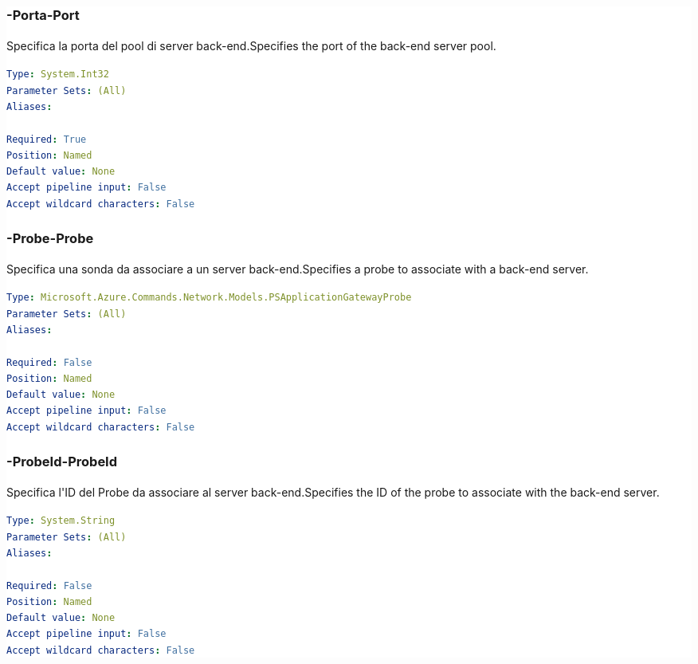 ### <span data-ttu-id="dd37b-134">-Porta</span><span class="sxs-lookup"><span data-stu-id="dd37b-134">-Port</span></span>
<span data-ttu-id="dd37b-135">Specifica la porta del pool di server back-end.</span><span class="sxs-lookup"><span data-stu-id="dd37b-135">Specifies the port of the back-end server pool.</span></span>

```yaml
Type: System.Int32
Parameter Sets: (All)
Aliases:

Required: True
Position: Named
Default value: None
Accept pipeline input: False
Accept wildcard characters: False
```

### <span data-ttu-id="dd37b-136">-Probe</span><span class="sxs-lookup"><span data-stu-id="dd37b-136">-Probe</span></span>
<span data-ttu-id="dd37b-137">Specifica una sonda da associare a un server back-end.</span><span class="sxs-lookup"><span data-stu-id="dd37b-137">Specifies a probe to associate with a back-end server.</span></span>

```yaml
Type: Microsoft.Azure.Commands.Network.Models.PSApplicationGatewayProbe
Parameter Sets: (All)
Aliases:

Required: False
Position: Named
Default value: None
Accept pipeline input: False
Accept wildcard characters: False
```

### <span data-ttu-id="dd37b-138">-ProbeId</span><span class="sxs-lookup"><span data-stu-id="dd37b-138">-ProbeId</span></span>
<span data-ttu-id="dd37b-139">Specifica l'ID del Probe da associare al server back-end.</span><span class="sxs-lookup"><span data-stu-id="dd37b-139">Specifies the ID of the probe to associate with the back-end server.</span></span>

```yaml
Type: System.String
Parameter Sets: (All)
Aliases:

Required: False
Position: Named
Default value: None
Accept pipeline input: False
Accept wildcard characters: False
```
